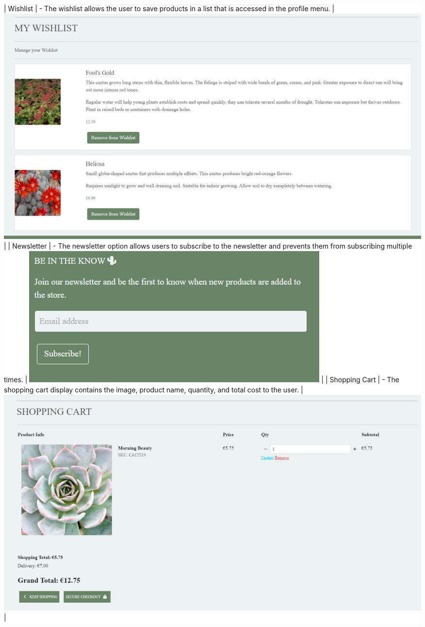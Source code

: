 | Wishlist | - The wishlist allows the user to save products in a list that is accessed in the profile menu. | <img src="media/readme_media/wishlist.png" alt="The layout of the wishlist"> |
| Newsletter | - The newsletter option allows users to subscribe to the newsletter and prevents them from subscribing multiple times. | <img src="media/readme_media/newsletter.png" alt="The option to subscribe to the stores newsletter"> |
| Shopping Cart | - The shopping cart display contains the image, product name, quantity, and total cost to the user. | <img src="media/readme_media/cart.png" alt="The shopping cart display with image, quantity and total cost"> |